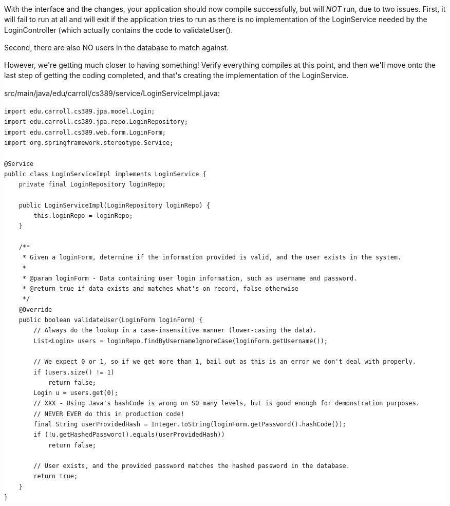 With the interface and the changes, your application should now compile
successfully, but will *NOT* run, due to two issues.  First, it will
fail to run at all and will exit if the application tries to run as
there is no implementation of the LoginService needed by the
LoginController (which actually contains the code to validateUser().

Second, there are also NO users in the database to match against.

However, we're getting much closer to having something!  Verify
everything compiles at this point, and then we'll move onto the last
step of getting the coding completed, and that's creating the
implementation of the LoginService.

src/main/java/edu/carroll/cs389/service/LoginServiceImpl.java:

    import edu.carroll.cs389.jpa.model.Login;
    import edu.carroll.cs389.jpa.repo.LoginRepository;
    import edu.carroll.cs389.web.form.LoginForm;
    import org.springframework.stereotype.Service;

    @Service
    public class LoginServiceImpl implements LoginService {
        private final LoginRepository loginRepo;

        public LoginServiceImpl(LoginRepository loginRepo) {
            this.loginRepo = loginRepo;
        }

        /**
         * Given a loginForm, determine if the information provided is valid, and the user exists in the system.
         *
         * @param loginForm - Data containing user login information, such as username and password.
         * @return true if data exists and matches what's on record, false otherwise
         */
        @Override
        public boolean validateUser(LoginForm loginForm) {
            // Always do the lookup in a case-insensitive manner (lower-casing the data).
            List<Login> users = loginRepo.findByUsernameIgnoreCase(loginForm.getUsername());

            // We expect 0 or 1, so if we get more than 1, bail out as this is an error we don't deal with properly.
            if (users.size() != 1)
                return false;
            Login u = users.get(0);
            // XXX - Using Java's hashCode is wrong on SO many levels, but is good enough for demonstration purposes.
            // NEVER EVER do this in production code!
            final String userProvidedHash = Integer.toString(loginForm.getPassword().hashCode());
            if (!u.getHashedPassword().equals(userProvidedHash))
                return false;

            // User exists, and the provided password matches the hashed password in the database.
            return true;
        }
    }
